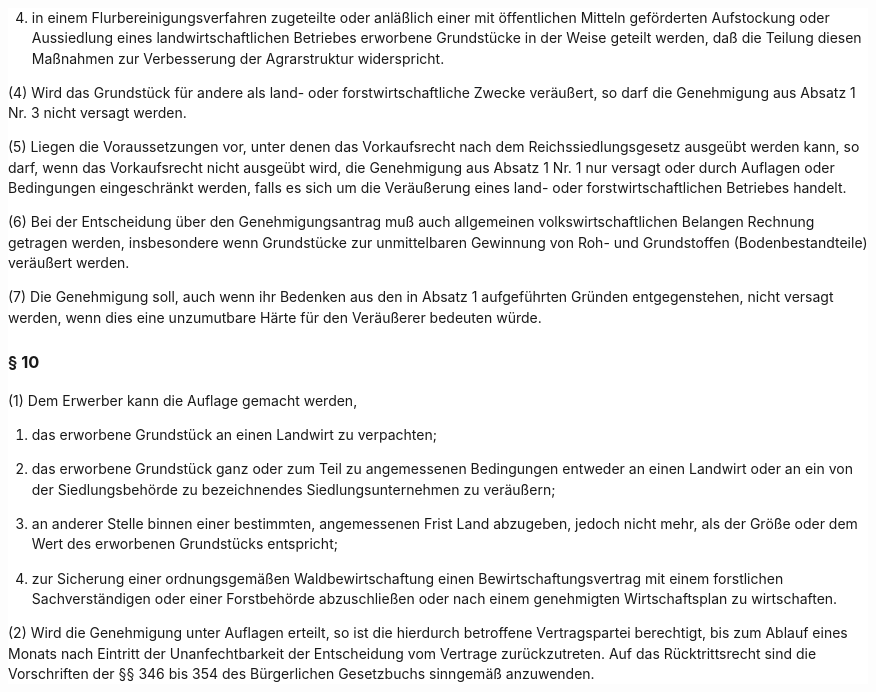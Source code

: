 
4.  in einem Flurbereinigungsverfahren zugeteilte oder anläßlich einer mit
    öffentlichen Mitteln geförderten Aufstockung oder Aussiedlung eines
    landwirtschaftlichen Betriebes erworbene Grundstücke in der Weise
    geteilt werden, daß die Teilung diesen Maßnahmen zur Verbesserung der
    Agrarstruktur widerspricht.




(4) Wird das Grundstück für andere als land- oder forstwirtschaftliche
Zwecke veräußert, so darf die Genehmigung aus Absatz 1 Nr. 3 nicht
versagt werden.

(5) Liegen die Voraussetzungen vor, unter denen das Vorkaufsrecht nach
dem Reichssiedlungsgesetz ausgeübt werden kann, so darf, wenn das
Vorkaufsrecht nicht ausgeübt wird, die Genehmigung aus Absatz 1 Nr. 1
nur versagt oder durch Auflagen oder Bedingungen eingeschränkt werden,
falls es sich um die Veräußerung eines land- oder
forstwirtschaftlichen Betriebes handelt.

(6) Bei der Entscheidung über den Genehmigungsantrag muß auch
allgemeinen volkswirtschaftlichen Belangen Rechnung getragen werden,
insbesondere wenn Grundstücke zur unmittelbaren Gewinnung von Roh- und
Grundstoffen (Bodenbestandteile) veräußert werden.

(7) Die Genehmigung soll, auch wenn ihr Bedenken aus den in Absatz 1
aufgeführten Gründen entgegenstehen, nicht versagt werden, wenn dies
eine unzumutbare Härte für den Veräußerer bedeuten würde.


### § 10

(1) Dem Erwerber kann die Auflage gemacht werden,

1.  das erworbene Grundstück an einen Landwirt zu verpachten;


2.  das erworbene Grundstück ganz oder zum Teil zu angemessenen
    Bedingungen entweder an einen Landwirt oder an ein von der
    Siedlungsbehörde zu bezeichnendes Siedlungsunternehmen zu veräußern;


3.  an anderer Stelle binnen einer bestimmten, angemessenen Frist Land
    abzugeben, jedoch nicht mehr, als der Größe oder dem Wert des
    erworbenen Grundstücks entspricht;


4.  zur Sicherung einer ordnungsgemäßen Waldbewirtschaftung einen
    Bewirtschaftungsvertrag mit einem forstlichen Sachverständigen oder
    einer Forstbehörde abzuschließen oder nach einem genehmigten
    Wirtschaftsplan zu wirtschaften.




(2) Wird die Genehmigung unter Auflagen erteilt, so ist die hierdurch
betroffene Vertragspartei berechtigt, bis zum Ablauf eines Monats nach
Eintritt der Unanfechtbarkeit der Entscheidung vom Vertrage
zurückzutreten. Auf das Rücktrittsrecht sind die Vorschriften der §§
346 bis 354 des Bürgerlichen Gesetzbuchs sinngemäß anzuwenden.
